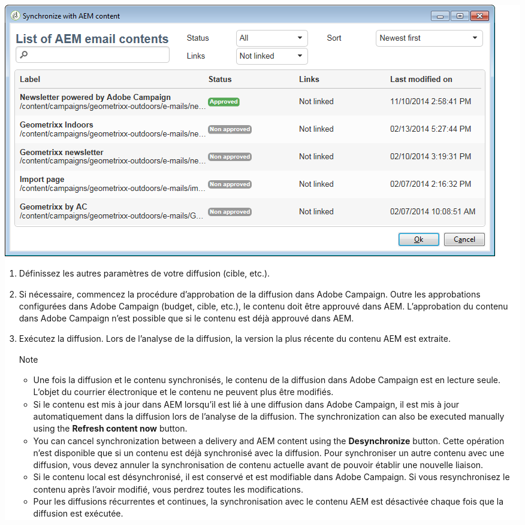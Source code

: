    ![chlimage_1-42](assets/chlimage_1-42.png)

1. Définissez les autres paramètres de votre diffusion (cible, etc.).
1. Si nécessaire, commencez la procédure d’approbation de la diffusion dans Adobe Campaign. Outre les approbations configurées dans Adobe Campaign (budget, cible, etc.), le contenu doit être approuvé dans AEM. L’approbation du contenu dans Adobe Campaign n’est possible que si le contenu est déjà approuvé dans AEM.
1. Exécutez la diffusion. Lors de l’analyse de la diffusion, la version la plus récente du contenu AEM est extraite.

   >[!NOTE]
   * Une fois la diffusion et le contenu synchronisés, le contenu de la diffusion dans Adobe Campaign est en lecture seule. L’objet du courrier électronique et le contenu ne peuvent plus être modifiés.
   * Si le contenu est mis à jour dans AEM lorsqu’il est lié à une diffusion dans Adobe Campaign, il est mis à jour automatiquement dans la diffusion lors de l’analyse de la diffusion. The synchronization can also be executed manually using the **Refresh content now** button.
   * You can cancel synchronization between a delivery and AEM content using the **Desynchronize** button. Cette opération n’est disponible que si un contenu est déjà synchronisé avec la diffusion. Pour synchroniser un autre contenu avec une diffusion, vous devez annuler la synchronisation de contenu actuelle avant de pouvoir établir une nouvelle liaison.
   * Si le contenu local est désynchronisé, il est conservé et est modifiable dans Adobe Campaign. Si vous resynchronisez le contenu après l’avoir modifié, vous perdrez toutes les modifications.
   * Pour les diffusions récurrentes et continues, la synchronisation avec le contenu AEM est désactivée chaque fois que la diffusion est exécutée.

